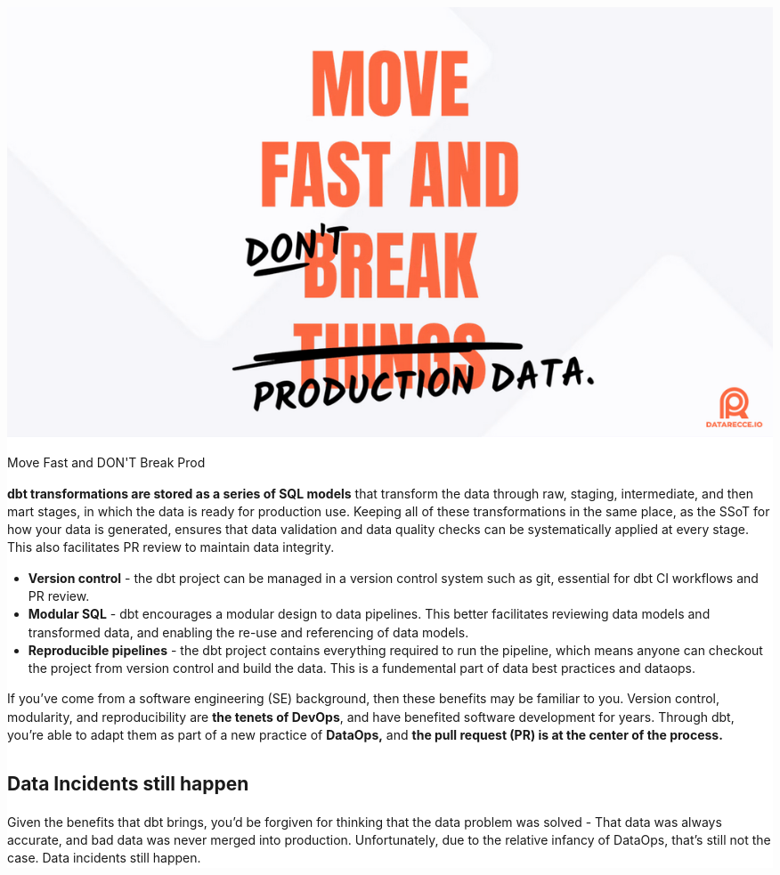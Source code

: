   ![Move Fast and DON'T Break Prod](../assets/images/support-self-serve-data-20240916/move-fast.png)
  <figcaption>Move Fast and DON'T Break Prod</figcaption>
</figure>




**dbt transformations are stored as a series of SQL models** that transform the data through raw, staging, intermediate, and then mart stages, in which the data is ready for production use.  Keeping all of these transformations in the same place, as the SSoT for how your data is generated, ensures that data validation and data quality checks can be systematically applied at every stage. This also facilitates PR review to maintain data integrity.

- **Version control** - the dbt project can be managed in a version control system such as git, essential for dbt CI workflows and PR review.
- **Modular SQL** - dbt encourages a modular design to data pipelines. This better facilitates reviewing data models and transformed data, and enabling the re-use and referencing of data models.
- **Reproducible pipelines** - the dbt project contains everything required to run the pipeline, which means anyone can checkout the project from version control and build the data. This is a fundemental part of data best practices and dataops.

If you’ve come from a software engineering (SE) background, then these benefits may be familiar to you. Version control, modularity, and reproducibility are **the tenets of DevOps**, and have benefited software development for years. Through dbt, you’re able to adapt them as part of a new practice of **DataOps,** and **the pull request (PR) is at the center of the process.**

## Data Incidents still happen

Given the benefits that dbt brings, you’d be forgiven for thinking that the data problem was solved - That data was always accurate, and bad data was never merged into production. Unfortunately, due to the relative infancy of DataOps, that’s still not the case. Data incidents still happen.
